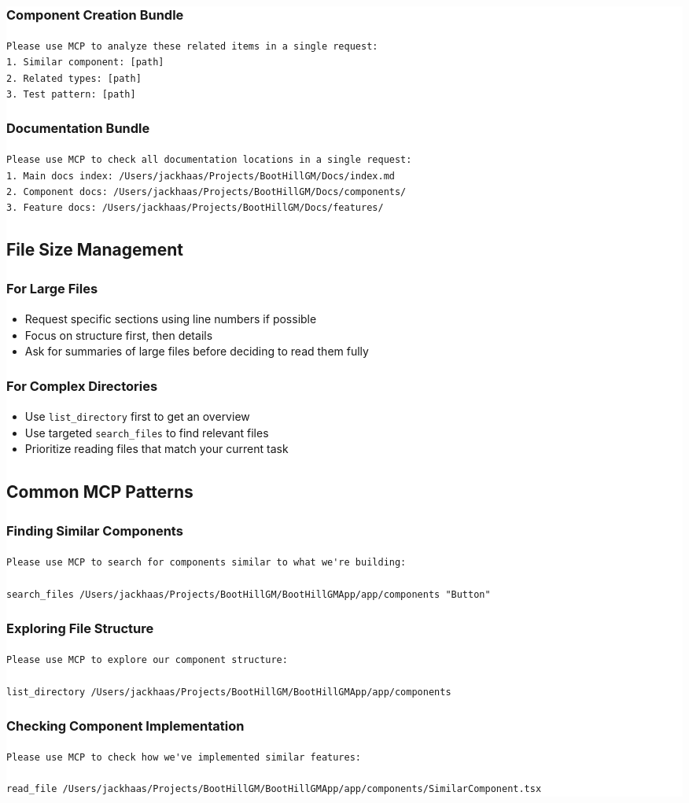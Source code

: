 ### Component Creation Bundle
```
Please use MCP to analyze these related items in a single request:
1. Similar component: [path]
2. Related types: [path]
3. Test pattern: [path]
```

### Documentation Bundle
```
Please use MCP to check all documentation locations in a single request:
1. Main docs index: /Users/jackhaas/Projects/BootHillGM/Docs/index.md
2. Component docs: /Users/jackhaas/Projects/BootHillGM/Docs/components/
3. Feature docs: /Users/jackhaas/Projects/BootHillGM/Docs/features/
```

## File Size Management

### For Large Files
- Request specific sections using line numbers if possible
- Focus on structure first, then details
- Ask for summaries of large files before deciding to read them fully

### For Complex Directories
- Use `list_directory` first to get an overview
- Use targeted `search_files` to find relevant files
- Prioritize reading files that match your current task

## Common MCP Patterns

### Finding Similar Components
```
Please use MCP to search for components similar to what we're building:

search_files /Users/jackhaas/Projects/BootHillGM/BootHillGMApp/app/components "Button"
```

### Exploring File Structure
```
Please use MCP to explore our component structure:

list_directory /Users/jackhaas/Projects/BootHillGM/BootHillGMApp/app/components
```

### Checking Component Implementation
```
Please use MCP to check how we've implemented similar features:

read_file /Users/jackhaas/Projects/BootHillGM/BootHillGMApp/app/components/SimilarComponent.tsx
```
